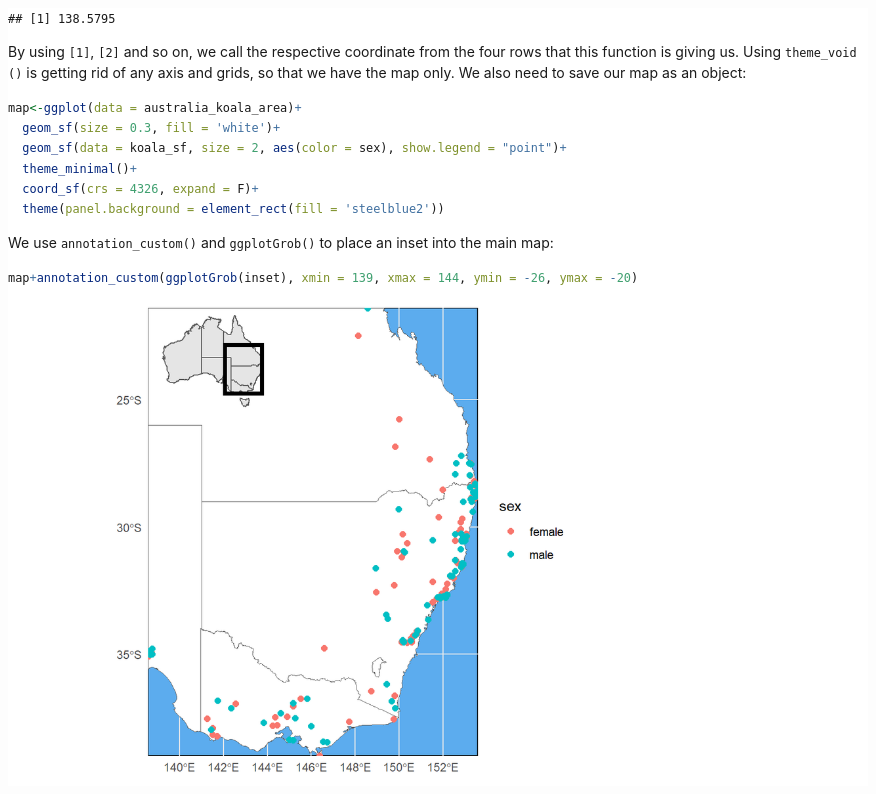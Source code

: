 ```
## [1] 138.5795
```

By using `[1]`, `[2]` and so on, we call the respective coordinate from the four rows that this function is giving us. Using `theme_void()` is getting rid of any axis and grids, so that we have the map only. We also need to save our map as an object:


```r
map<-ggplot(data = australia_koala_area)+
  geom_sf(size = 0.3, fill = 'white')+
  geom_sf(data = koala_sf, size = 2, aes(color = sex), show.legend = "point")+
  theme_minimal()+
  coord_sf(crs = 4326, expand = F)+
  theme(panel.background = element_rect(fill = 'steelblue2'))
```

We use `annotation_custom()` and `ggplotGrob()` to place an inset into the main map:


```r
map+annotation_custom(ggplotGrob(inset), xmin = 139, xmax = 144, ymin = -26, ymax = -20)
```

<img src="08-spatial_tut-update_files/figure-html/unnamed-chunk-27-1.png" width="672" />
